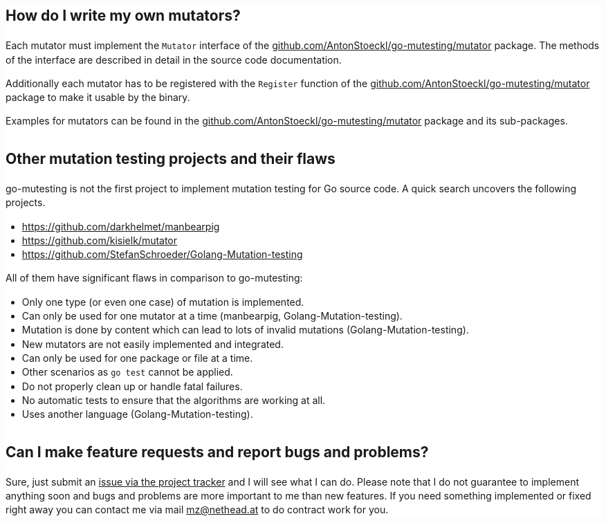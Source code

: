 ## <a name="write-mutators"></a>How do I write my own mutators?

Each mutator must implement the `Mutator` interface of the [github.com/AntonStoeckl/go-mutesting/mutator](https://godoc.org/github.com/AntonStoeckl/go-mutesting/mutator#Mutator) package. The methods of the interface are described in detail in the source code documentation.

Additionally each mutator has to be registered with the `Register` function of the [github.com/AntonStoeckl/go-mutesting/mutator](https://godoc.org/github.com/AntonStoeckl/go-mutesting/mutator#Mutator) package to make it usable by the binary.

Examples for mutators can be found in the [github.com/AntonStoeckl/go-mutesting/mutator](https://godoc.org/github.com/AntonStoeckl/go-mutesting/mutator) package and its sub-packages.

## <a name="other-projects"></a>Other mutation testing projects and their flaws

go-mutesting is not the first project to implement mutation testing for Go source code. A quick search uncovers the following projects.

- https://github.com/darkhelmet/manbearpig
- https://github.com/kisielk/mutator
- https://github.com/StefanSchroeder/Golang-Mutation-testing

All of them have significant flaws in comparison to go-mutesting:

- Only one type (or even one case) of mutation is implemented.
- Can only be used for one mutator at a time (manbearpig, Golang-Mutation-testing).
- Mutation is done by content which can lead to lots of invalid mutations (Golang-Mutation-testing).
- New mutators are not easily implemented and integrated.
- Can only be used for one package or file at a time.
- Other scenarios as `go test` cannot be applied.
- Do not properly clean up or handle fatal failures.
- No automatic tests to ensure that the algorithms are working at all.
- Uses another language (Golang-Mutation-testing).

## <a name="feature-request"></a>Can I make feature requests and report bugs and problems?

Sure, just submit an [issue via the project tracker](https://github.com/AntonStoeckl/go-mutesting/issues/new) and I will see what I can do. Please note that I do not guarantee to implement anything soon and bugs and problems are more important to me than new features. If you need something implemented or fixed right away you can contact me via mail <mz@nethead.at> to do contract work for you.
